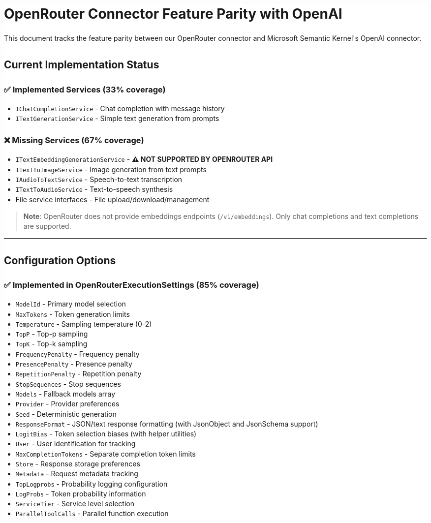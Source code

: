 # OpenRouter Connector Feature Parity with OpenAI

This document tracks the feature parity between our OpenRouter connector and Microsoft Semantic Kernel's OpenAI connector.

## **Current Implementation Status**

### ✅ **Implemented Services (33% coverage)**
- `IChatCompletionService` - Chat completion with message history
- `ITextGenerationService` - Simple text generation from prompts

### ❌ **Missing Services (67% coverage)**
- `ITextEmbeddingGenerationService` - **⚠️ NOT SUPPORTED BY OPENROUTER API**
- `ITextToImageService` - Image generation from text prompts  
- `IAudioToTextService` - Speech-to-text transcription
- `ITextToAudioService` - Text-to-speech synthesis
- File service interfaces - File upload/download/management

> **Note**: OpenRouter does not provide embeddings endpoints (`/v1/embeddings`). Only chat completions and text completions are supported.

---

## **Configuration Options**

### ✅ **Implemented in OpenRouterExecutionSettings (85% coverage)**
- `ModelId` - Primary model selection
- `MaxTokens` - Token generation limits
- `Temperature` - Sampling temperature (0-2)
- `TopP` - Top-p sampling
- `TopK` - Top-k sampling  
- `FrequencyPenalty` - Frequency penalty
- `PresencePenalty` - Presence penalty
- `RepetitionPenalty` - Repetition penalty
- `StopSequences` - Stop sequences
- `Models` - Fallback models array
- `Provider` - Provider preferences
- `Seed` - Deterministic generation
- `ResponseFormat` - JSON/text response formatting (with JsonObject and JsonSchema support)
- `LogitBias` - Token selection biases (with helper utilities)
- `User` - User identification for tracking
- `MaxCompletionTokens` - Separate completion token limits
- `Store` - Response storage preferences
- `Metadata` - Request metadata tracking
- `TopLogprobs` - Probability logging configuration
- `LogProbs` - Token probability information
- `ServiceTier` - Service level selection
- `ParallelToolCalls` - Parallel function execution
